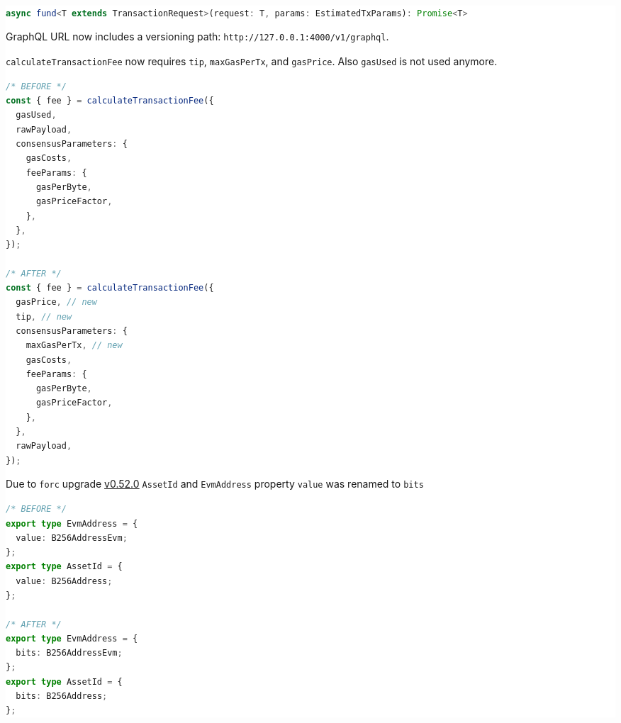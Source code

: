 ```ts
async fund<T extends TransactionRequest>(request: T, params: EstimatedTxParams): Promise<T>
```

GraphQL URL now includes a versioning path: `http://127.0.0.1:4000/v1/graphql`.

`calculateTransactionFee` now requires `tip`, `maxGasPerTx`, and `gasPrice`. Also `gasUsed` is not used anymore.

```ts
/* BEFORE */
const { fee } = calculateTransactionFee({
  gasUsed,
  rawPayload,
  consensusParameters: {
    gasCosts,
    feeParams: {
      gasPerByte,
      gasPriceFactor,
    },
  },
});

/* AFTER */
const { fee } = calculateTransactionFee({
  gasPrice, // new
  tip, // new
  consensusParameters: {
    maxGasPerTx, // new
    gasCosts,
    feeParams: {
      gasPerByte,
      gasPriceFactor,
    },
  },
  rawPayload,
});
```

Due to `forc` upgrade [v0.52.0](https://github.com/FuelLabs/sway/releases/tag/v0.52.0) `AssetId` and `EvmAddress` property `value` was renamed to `bits`

```ts
/* BEFORE */
export type EvmAddress = {
  value: B256AddressEvm;
};
export type AssetId = {
  value: B256Address;
};

/* AFTER */
export type EvmAddress = {
  bits: B256AddressEvm;
};
export type AssetId = {
  bits: B256Address;
};
```
